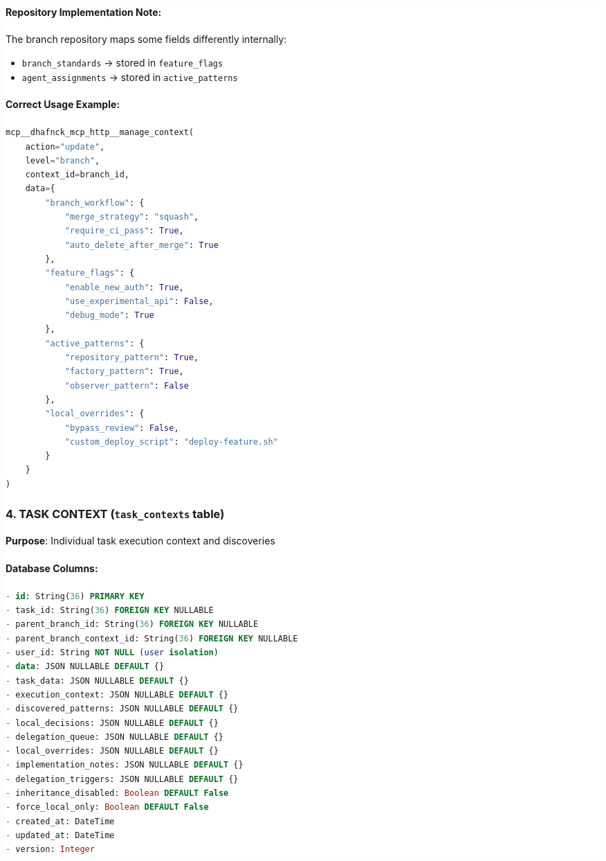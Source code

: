 #### Repository Implementation Note:
The branch repository maps some fields differently internally:
- `branch_standards` → stored in `feature_flags`
- `agent_assignments` → stored in `active_patterns`

#### Correct Usage Example:
```python
mcp__dhafnck_mcp_http__manage_context(
    action="update",
    level="branch",
    context_id=branch_id,
    data={
        "branch_workflow": {
            "merge_strategy": "squash",
            "require_ci_pass": True,
            "auto_delete_after_merge": True
        },
        "feature_flags": {
            "enable_new_auth": True,
            "use_experimental_api": False,
            "debug_mode": True
        },
        "active_patterns": {
            "repository_pattern": True,
            "factory_pattern": True,
            "observer_pattern": False
        },
        "local_overrides": {
            "bypass_review": False,
            "custom_deploy_script": "deploy-feature.sh"
        }
    }
)
```

### 4. TASK CONTEXT (`task_contexts` table)
**Purpose**: Individual task execution context and discoveries

#### Database Columns:
```sql
- id: String(36) PRIMARY KEY
- task_id: String(36) FOREIGN KEY NULLABLE
- parent_branch_id: String(36) FOREIGN KEY NULLABLE
- parent_branch_context_id: String(36) FOREIGN KEY NULLABLE
- user_id: String NOT NULL (user isolation)
- data: JSON NULLABLE DEFAULT {}
- task_data: JSON NULLABLE DEFAULT {}
- execution_context: JSON NULLABLE DEFAULT {}
- discovered_patterns: JSON NULLABLE DEFAULT {}
- local_decisions: JSON NULLABLE DEFAULT {}
- delegation_queue: JSON NULLABLE DEFAULT {}
- local_overrides: JSON NULLABLE DEFAULT {}
- implementation_notes: JSON NULLABLE DEFAULT {}
- delegation_triggers: JSON NULLABLE DEFAULT {}
- inheritance_disabled: Boolean DEFAULT False
- force_local_only: Boolean DEFAULT False
- created_at: DateTime
- updated_at: DateTime
- version: Integer
```
